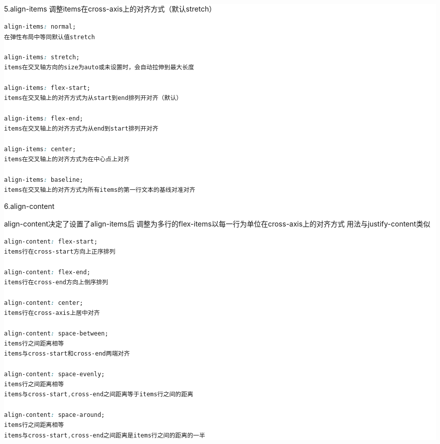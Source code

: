 ```css
```



 5.align-items 调整items在cross-axis上的对齐方式（默认stretch）

```css
align-items: normal;
在弹性布局中等同默认值stretch
    
align-items: stretch;
items在交叉轴方向的size为auto或未设置时，会自动拉伸到最大长度
    
align-items: flex-start;
items在交叉轴上的对齐方式为从start到end排列开对齐（默认）
    
align-items: flex-end;
items在交叉轴上的对齐方式为从end到start排列开对齐
    
align-items: center;
items在交叉轴上的对齐方式为在中心点上对齐
    
align-items: baseline;
items在交叉轴上的对齐方式为所有items的第一行文本的基线对准对齐
```



6.align-content

align-content决定了设置了align-items后
调整为多行的flex-items以每一行为单位在cross-axis上的对齐方式
用法与justify-content类似

```css
align-content: flex-start;
items行在cross-start方向上正序排列
    
align-content: flex-end;
items行在cross-end方向上倒序排列
    
align-content: center;
items行在cross-axis上居中对齐
    
align-content: space-between;
items行之间距离相等
items与cross-start和cross-end两端对齐
    
align-content: space-evenly;
items行之间距离相等
items与cross-start,cross-end之间距离等于items行之间的距离
    
align-content: space-around;
items行之间距离相等
items与cross-start,cross-end之间距离是items行之间的距离的一半
```
